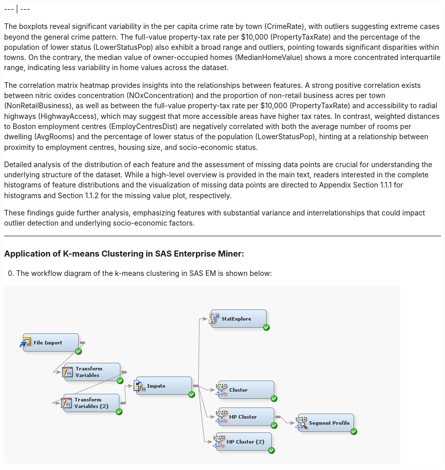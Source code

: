 --- | ---



The boxplots reveal significant variability in the per capita crime rate by town (CrimeRate), with outliers suggesting extreme cases beyond the general crime pattern. The full-value property-tax rate per $10,000 (PropertyTaxRate) and the percentage of the population of lower status (LowerStatusPop) also exhibit a broad range and outliers, pointing towards significant disparities within towns. On the contrary, the median value of owner-occupied homes (MedianHomeValue) shows a more concentrated interquartile range, indicating less variability in home values across the dataset.

The correlation matrix heatmap provides insights into the relationships between features. A strong positive correlation exists between nitric oxides concentration (NOxConcentration) and the proportion of non-retail business acres per town (NonRetailBusiness), as well as between the full-value property-tax rate per $10,000 (PropertyTaxRate) and accessibility to radial highways (HighwayAccess), which may suggest that more accessible areas have higher tax rates. In contrast, weighted distances to Boston employment centres (EmployCentresDist) are negatively correlated with both the average number of rooms per dwelling (AvgRooms) and the percentage of lower status of the population (LowerStatusPop), hinting at a relationship between proximity to employment centres, housing size, and socio-economic status.

Detailed analysis of the distribution of each feature and the assessment of missing data points are crucial for understanding the underlying structure of the dataset. While a high-level overview is provided in the main text, readers interested in the complete histograms of feature distributions and the visualization of missing data points are directed to Appendix Section 1.1.1 for histograms and Section 1.1.2 for the missing value plot, respectively.

These findings guide further analysis, emphasizing features with substantial variance and interrelationships that could impact outlier detection and underlying socio-economic factors.


---


### **Application of K-means Clustering in SAS Enterprise Miner**:


0. The workflow diagram of the k-means clustering in SAS EM is shown below:

![](diagrams.png)
